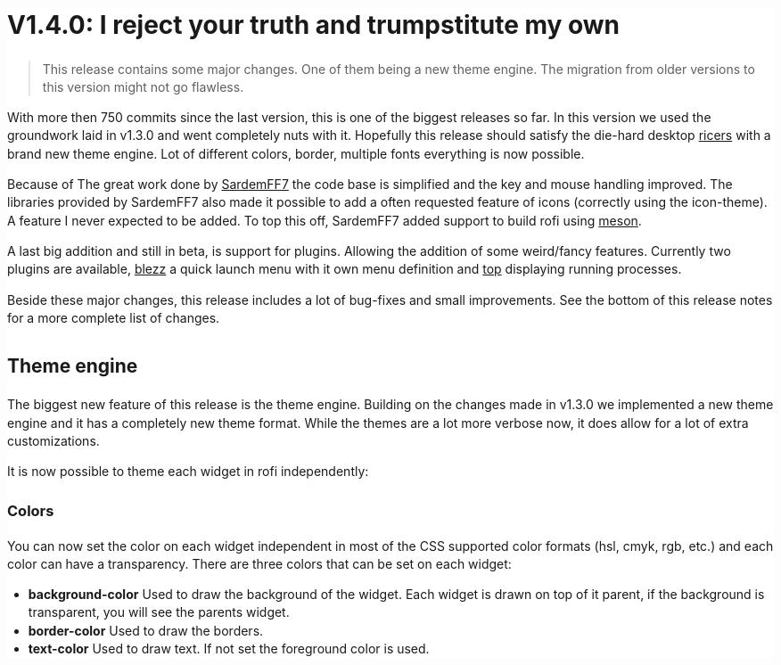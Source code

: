 # V1.4.0: I reject your truth and trumpstitute my own

> This release contains some major changes. One of them being a new theme
> engine. The migration from older versions to this version might not go
> flawless.

With more then 750 commits since the last version, this is one of the biggest
releases so far.  In this version we used the groundwork laid in v1.3.0 and went
completely nuts with it. Hopefully this release should satisfy the die-hard
desktop [ricers](https://www.reddit.com/r/unixporn/) with a brand new theme
engine.  Lot of different colors, border, multiple fonts everything is now
possible.

Because of The great work done by [SardemFF7](https://github.com/SardemFF7/) the
code base is simplified and the key and mouse handling improved. The libraries
provided by SardemFF7 also made it possible to add a often requested feature of
icons (correctly using the icon-theme). A feature I never expected to be added.
To top this off, SardemFF7 added support to build rofi using
[meson](http://mesonbuild.com/).

A last big addition and still in beta, is support for plugins. Allowing the
addition of some weird/fancy features.  Currently two plugins are available,
[blezz](https://gitcrate.org/qtools/rofi-blezz) a quick launch menu with it own
menu definition and [top](https://gitcrate.org/qtools/rofi-top/) displaying
running processes.

Beside these major changes, this release includes a lot of bug-fixes and small
improvements. See the bottom of this release notes for a more complete list of
changes.


## Theme engine

The biggest new feature of this release is the theme engine. Building on the
changes made in v1.3.0 we implemented a new theme engine and it has a completely
new theme format. While the themes are a lot more verbose now, it does allow for
a lot of extra customizations.

It is now possible to theme each widget in rofi independently:

### Colors

You can now set the color on each widget independent in most of the CSS
supported color formats (hsl, cmyk, rgb, etc.) and each color can have a
transparency. There are three colors that can be set on each widget:

*  **background-color**
   Used to draw the background of the widget. Each widget is drawn on top of it
   parent, if the background is transparent, you will see the parents widget.
*  **border-color**
   Used to draw the borders.
*  **text-color**
   Used to draw text. If not set the foreground color is used.
